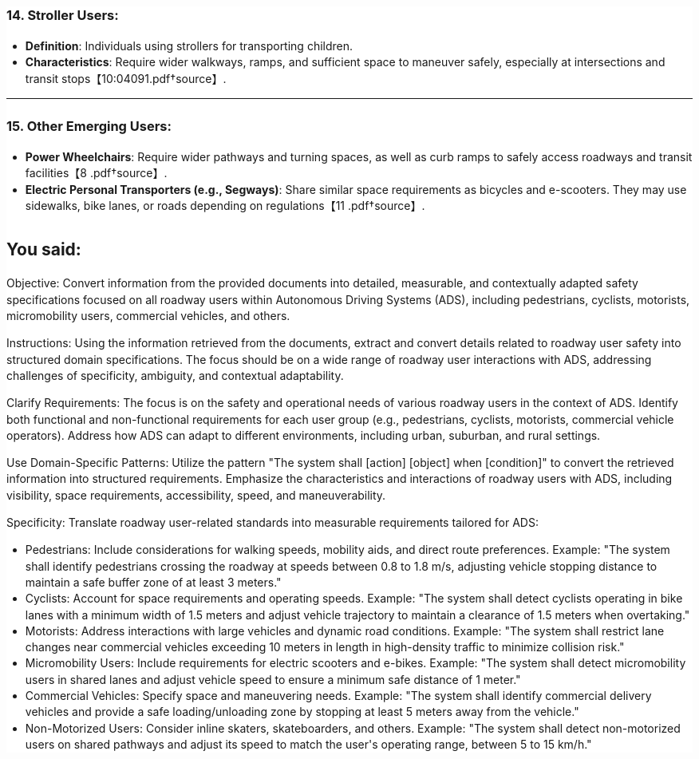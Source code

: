 
### 14. Stroller Users:
- **Definition**: Individuals using strollers for transporting children.
- **Characteristics**: Require wider walkways, ramps, and sufficient space to maneuver safely, especially at intersections and transit stops【10:04091.pdf†source】.

---

### 15. Other Emerging Users:
- **Power Wheelchairs**: Require wider pathways and turning spaces, as well as curb ramps to safely access roadways and transit facilities【8
.pdf†source】.
- **Electric Personal Transporters (e.g., Segways)**: Share similar space requirements as bicycles and e-scooters. They may use sidewalks, bike lanes, or roads depending on regulations【11
.pdf†source】.


## You said:
Objective: Convert information from the provided documents into detailed, measurable, and contextually adapted safety specifications focused on all roadway users within Autonomous Driving Systems (ADS), including pedestrians, cyclists, motorists, micromobility users, commercial vehicles, and others.

Instructions: Using the information retrieved from the documents, extract and convert details related to roadway user safety into structured domain specifications. The focus should be on a wide range of roadway user interactions with ADS, addressing challenges of specificity, ambiguity, and contextual adaptability.

Clarify Requirements: The focus is on the safety and operational needs of various roadway users in the context of ADS. Identify both functional and non-functional requirements for each user group (e.g., pedestrians, cyclists, motorists, commercial vehicle operators). Address how ADS can adapt to different environments, including urban, suburban, and rural settings.

Use Domain-Specific Patterns: Utilize the pattern "The system shall [action] [object] when [condition]" to convert the retrieved information into structured requirements. Emphasize the characteristics and interactions of roadway users with ADS, including visibility, space requirements, accessibility, speed, and maneuverability.

Specificity: Translate roadway user-related standards into measurable requirements tailored for ADS:

- Pedestrians: Include considerations for walking speeds, mobility aids, and direct route preferences. Example: "The system shall identify pedestrians crossing the roadway at speeds between 0.8 to 1.8 m/s, adjusting vehicle stopping distance to maintain a safe buffer zone of at least 3 meters."
- Cyclists: Account for space requirements and operating speeds. Example: "The system shall detect cyclists operating in bike lanes with a minimum width of 1.5 meters and adjust vehicle trajectory to maintain a clearance of 1.5 meters when overtaking."
- Motorists: Address interactions with large vehicles and dynamic road conditions. Example: "The system shall restrict lane changes near commercial vehicles exceeding 10 meters in length in high-density traffic to minimize collision risk."
- Micromobility Users: Include requirements for electric scooters and e-bikes. Example: "The system shall detect micromobility users in shared lanes and adjust vehicle speed to ensure a minimum safe distance of 1 meter."
- Commercial Vehicles: Specify space and maneuvering needs. Example: "The system shall identify commercial delivery vehicles and provide a safe loading/unloading zone by stopping at least 5 meters away from the vehicle."
- Non-Motorized Users: Consider inline skaters, skateboarders, and others. Example: "The system shall detect non-motorized users on shared pathways and adjust its speed to match the user's operating range, between 5 to 15 km/h."
